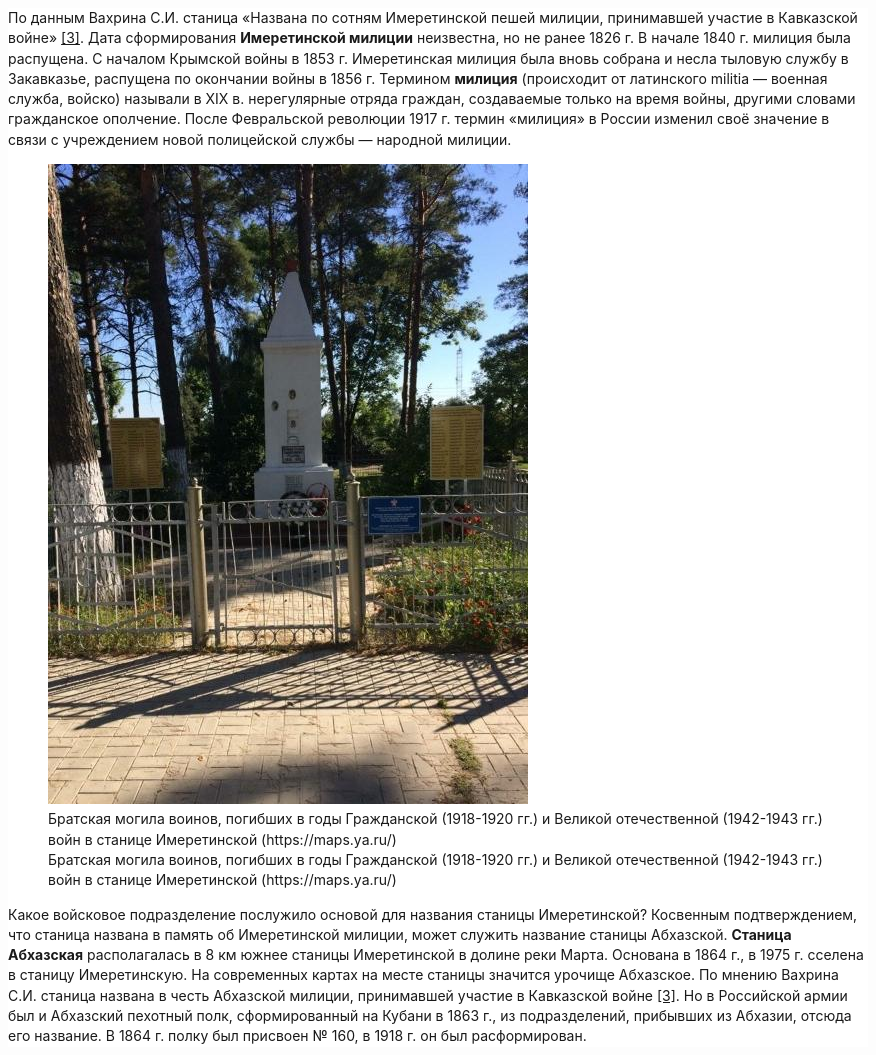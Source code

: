 </figure>

По данным Вахрина С.И. станица «Названа по сотням Имеретинской пешей милиции, принимавшей участие в Кавказской войне» [[3]](#t53-[3]). Дата сформирования **Имеретинской милиции** неизвестна, но не ранее 1826 г. В начале 1840 г. милиция была распущена. С началом Крымской войны в 1853 г. Имеретинская милиция была вновь собрана и несла тыловую службу в Закавказье, распущена по окончании войны в 1856 г. Термином **милиция** (происходит от латинского militia — военная служба, войско) называли в ХIХ в. нерегулярные отряда граждан, создаваемые только на время войны, другими словами гражданское ополчение. После Февральской революции 1917 г. термин «милиция» в России изменил своё значение в связи с учреждением новой полицейской службы — народной милиции.

<figure>
	<a href="/img/toponymy/imereti/Mass-grave-village-Imeretinskaya-b.jpg" title="Братская могила в станице Имеретинской"><div itemscope itemtype="https://schema.org/ImageObject"><img itemprop="contentUrl" src="/img/toponymy/imereti/Mass-grave-village-Imeretinskaya.jpg" alt="Братская могила в станице Имеретинской" width="480" height="640"/></a><meta itemprop="name" content="Братская могила воинов, погибших в годы Гражданской (1918-1920 гг.) и Великой отечественной (1942-1943 гг.) войн в станице Имеретинской (https://maps.ya.ru/)" /><meta itemprop="creditText" content="Заметки географа - Ковешников В.Н." /></div>
Братская могила воинов, погибших в годы Гражданской (1918-1920 гг.) и Великой отечественной (1942-1943 гг.) войн в станице Имеретинской (https://maps.ya.ru/)<figcaption>Братская могила воинов, погибших в годы Гражданской (1918-1920 гг.) и Великой отечественной (1942-1943 гг.) войн в станице Имеретинской (https://maps.ya.ru/)</figcaption>
</figure>

Какое войсковое подразделение послужило основой для названия станицы Имеретинской? Косвенным подтверждением, что станица названа в память об Имеретинской милиции, может служить название станицы Абхазской. **Станица Абхазская** располагалась в 8 км южнее станицы Имеретинской в долине реки Марта. Основана в 1864 г., в 1975 г. сселена в станицу Имеретинскую. На современных картах на месте станицы значится урочище Абхазское. По мнению Вахрина С.И. станица названа в честь Абхазской милиции, принимавшей участие в Кавказской войне [[3]](#t53-[3]). Но в Российской армии был и Абхазский пехотный полк, сформированный на Кубани в 1863 г., из подразделений, прибывших из Абхазии, отсюда его название. В 1864 г. полку был присвоен № 160, в 1918 г. он был расформирован.
